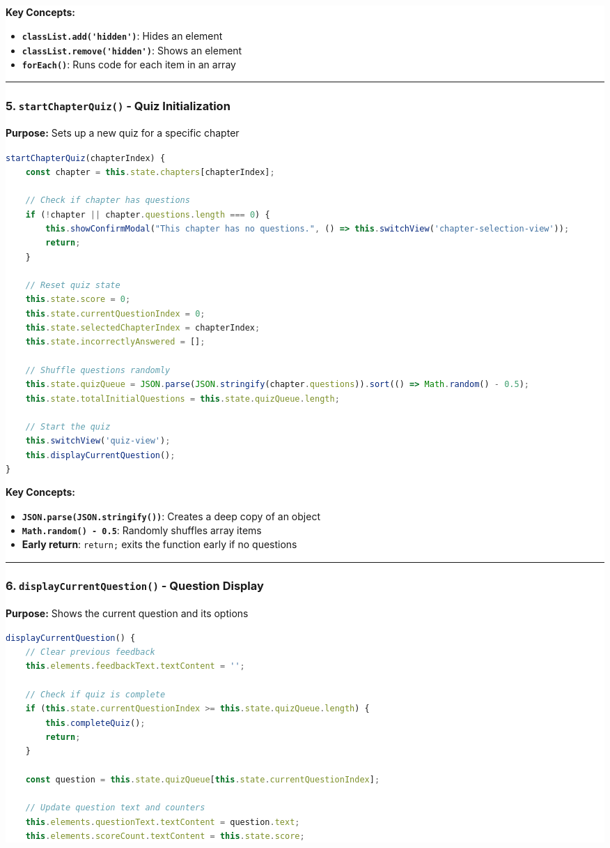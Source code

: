 **Key Concepts:**
- **`classList.add('hidden')`**: Hides an element
- **`classList.remove('hidden')`**: Shows an element
- **`forEach()`**: Runs code for each item in an array

---

### 5. `startChapterQuiz()` - Quiz Initialization
**Purpose:** Sets up a new quiz for a specific chapter

```javascript
startChapterQuiz(chapterIndex) {
    const chapter = this.state.chapters[chapterIndex];
    
    // Check if chapter has questions
    if (!chapter || chapter.questions.length === 0) {
        this.showConfirmModal("This chapter has no questions.", () => this.switchView('chapter-selection-view'));
        return;
    }

    // Reset quiz state
    this.state.score = 0;
    this.state.currentQuestionIndex = 0;
    this.state.selectedChapterIndex = chapterIndex;
    this.state.incorrectlyAnswered = [];
    
    // Shuffle questions randomly
    this.state.quizQueue = JSON.parse(JSON.stringify(chapter.questions)).sort(() => Math.random() - 0.5);
    this.state.totalInitialQuestions = this.state.quizQueue.length;

    // Start the quiz
    this.switchView('quiz-view');
    this.displayCurrentQuestion();
}
```

**Key Concepts:**
- **`JSON.parse(JSON.stringify())`**: Creates a deep copy of an object
- **`Math.random() - 0.5`**: Randomly shuffles array items
- **Early return**: `return;` exits the function early if no questions

---

### 6. `displayCurrentQuestion()` - Question Display
**Purpose:** Shows the current question and its options

```javascript
displayCurrentQuestion() {
    // Clear previous feedback
    this.elements.feedbackText.textContent = '';
    
    // Check if quiz is complete
    if (this.state.currentQuestionIndex >= this.state.quizQueue.length) {
        this.completeQuiz();
        return;
    }

    const question = this.state.quizQueue[this.state.currentQuestionIndex];

    // Update question text and counters
    this.elements.questionText.textContent = question.text;
    this.elements.scoreCount.textContent = this.state.score;
```